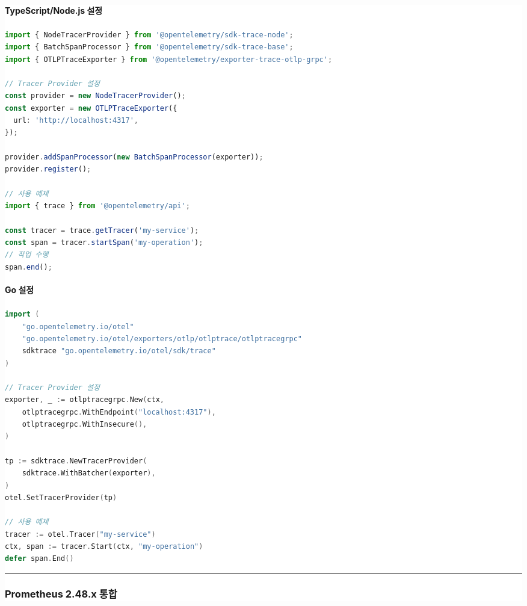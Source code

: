 #### TypeScript/Node.js 설정
```typescript
import { NodeTracerProvider } from '@opentelemetry/sdk-trace-node';
import { BatchSpanProcessor } from '@opentelemetry/sdk-trace-base';
import { OTLPTraceExporter } from '@opentelemetry/exporter-trace-otlp-grpc';

// Tracer Provider 설정
const provider = new NodeTracerProvider();
const exporter = new OTLPTraceExporter({
  url: 'http://localhost:4317',
});

provider.addSpanProcessor(new BatchSpanProcessor(exporter));
provider.register();

// 사용 예제
import { trace } from '@opentelemetry/api';

const tracer = trace.getTracer('my-service');
const span = tracer.startSpan('my-operation');
// 작업 수행
span.end();
```

#### Go 설정
```go
import (
    "go.opentelemetry.io/otel"
    "go.opentelemetry.io/otel/exporters/otlp/otlptrace/otlptracegrpc"
    sdktrace "go.opentelemetry.io/otel/sdk/trace"
)

// Tracer Provider 설정
exporter, _ := otlptracegrpc.New(ctx,
    otlptracegrpc.WithEndpoint("localhost:4317"),
    otlptracegrpc.WithInsecure(),
)

tp := sdktrace.NewTracerProvider(
    sdktrace.WithBatcher(exporter),
)
otel.SetTracerProvider(tp)

// 사용 예제
tracer := otel.Tracer("my-service")
ctx, span := tracer.Start(ctx, "my-operation")
defer span.End()
```

---

### Prometheus 2.48.x 통합
